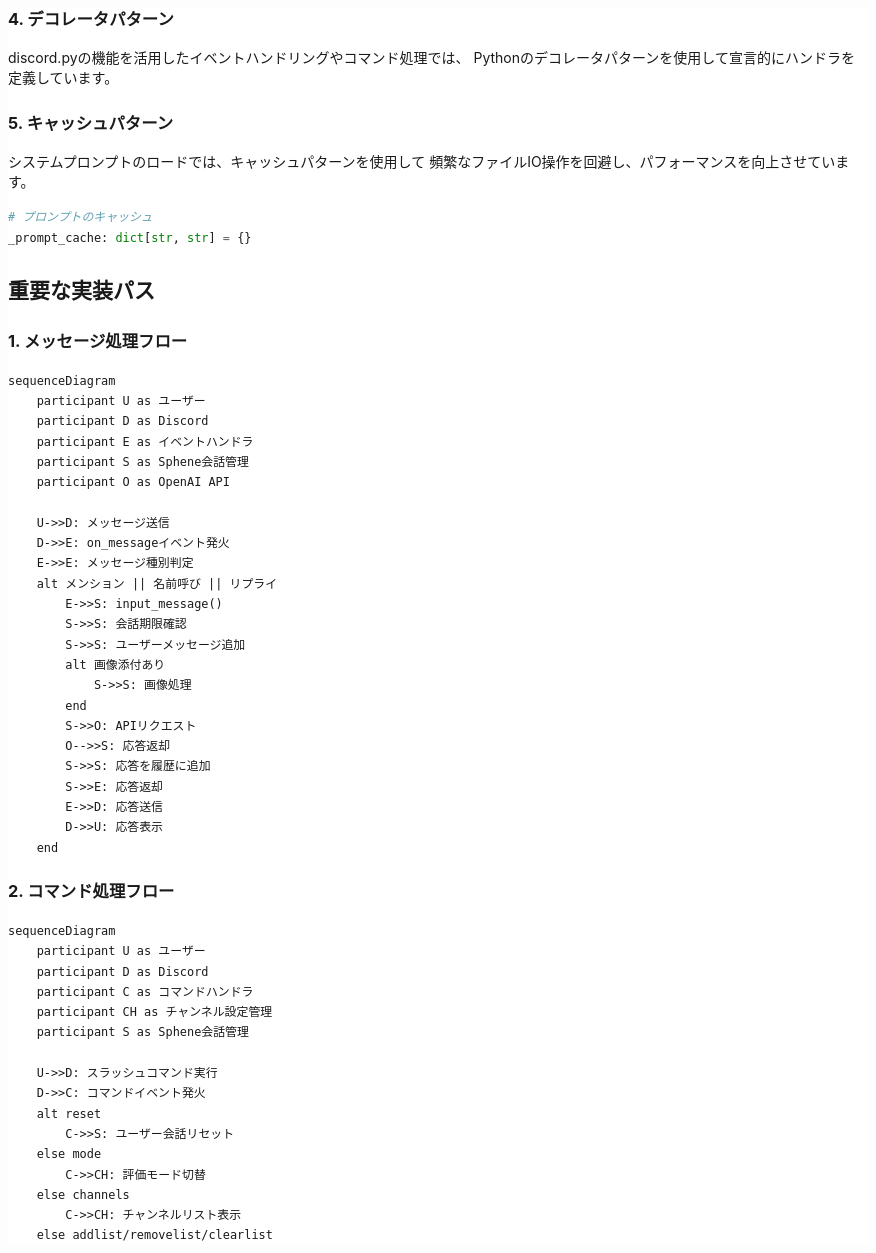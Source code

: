 ### 4. デコレータパターン

discord.pyの機能を活用したイベントハンドリングやコマンド処理では、
Pythonのデコレータパターンを使用して宣言的にハンドラを定義しています。

### 5. キャッシュパターン

システムプロンプトのロードでは、キャッシュパターンを使用して
頻繁なファイルIO操作を回避し、パフォーマンスを向上させています。

```python
# プロンプトのキャッシュ
_prompt_cache: dict[str, str] = {}
```

## 重要な実装パス

### 1. メッセージ処理フロー

```mermaid
sequenceDiagram
    participant U as ユーザー
    participant D as Discord
    participant E as イベントハンドラ
    participant S as Sphene会話管理
    participant O as OpenAI API
    
    U->>D: メッセージ送信
    D->>E: on_messageイベント発火
    E->>E: メッセージ種別判定
    alt メンション || 名前呼び || リプライ
        E->>S: input_message()
        S->>S: 会話期限確認
        S->>S: ユーザーメッセージ追加
        alt 画像添付あり
            S->>S: 画像処理
        end
        S->>O: APIリクエスト
        O-->>S: 応答返却
        S->>S: 応答を履歴に追加
        S->>E: 応答返却
        E->>D: 応答送信
        D->>U: 応答表示
    end
```

### 2. コマンド処理フロー

```mermaid
sequenceDiagram
    participant U as ユーザー
    participant D as Discord
    participant C as コマンドハンドラ
    participant CH as チャンネル設定管理
    participant S as Sphene会話管理
    
    U->>D: スラッシュコマンド実行
    D->>C: コマンドイベント発火
    alt reset
        C->>S: ユーザー会話リセット
    else mode
        C->>CH: 評価モード切替
    else channels
        C->>CH: チャンネルリスト表示
    else addlist/removelist/clearlist
```